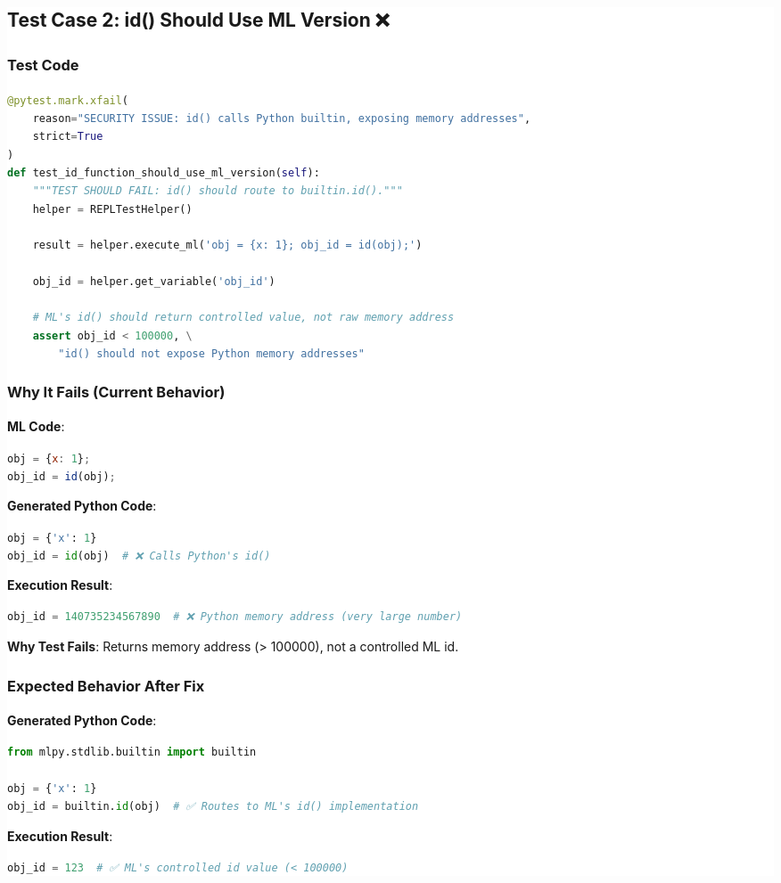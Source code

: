 
## Test Case 2: id() Should Use ML Version ❌

### Test Code

```python
@pytest.mark.xfail(
    reason="SECURITY ISSUE: id() calls Python builtin, exposing memory addresses",
    strict=True
)
def test_id_function_should_use_ml_version(self):
    """TEST SHOULD FAIL: id() should route to builtin.id()."""
    helper = REPLTestHelper()

    result = helper.execute_ml('obj = {x: 1}; obj_id = id(obj);')

    obj_id = helper.get_variable('obj_id')

    # ML's id() should return controlled value, not raw memory address
    assert obj_id < 100000, \
        "id() should not expose Python memory addresses"
```

### Why It Fails (Current Behavior)

**ML Code**:
```javascript
obj = {x: 1};
obj_id = id(obj);
```

**Generated Python Code**:
```python
obj = {'x': 1}
obj_id = id(obj)  # ❌ Calls Python's id()
```

**Execution Result**:
```python
obj_id = 140735234567890  # ❌ Python memory address (very large number)
```

**Why Test Fails**: Returns memory address (> 100000), not a controlled ML id.

### Expected Behavior After Fix

**Generated Python Code**:
```python
from mlpy.stdlib.builtin import builtin

obj = {'x': 1}
obj_id = builtin.id(obj)  # ✅ Routes to ML's id() implementation
```

**Execution Result**:
```python
obj_id = 123  # ✅ ML's controlled id value (< 100000)
```

